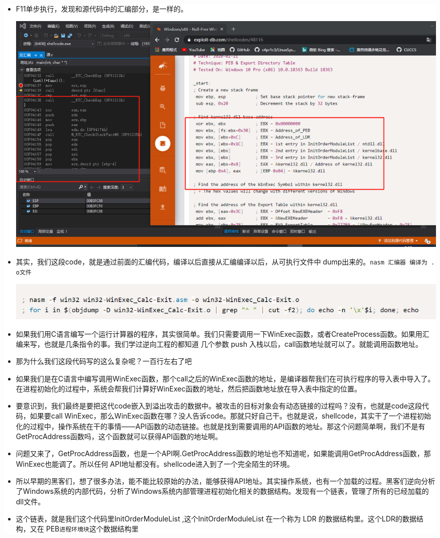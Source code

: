 + F11单步执行，发现和源代码中的汇编部分，是一样的。

  ![](./image/huib.png)

+ 其实，我们这段code，就是通过前面的汇编代码，编译以后直接从汇编编译以后，从可执行文件中 dump出来的。`nasm 汇编器 编译为 .o文件`

  ![](./image/asm.png)

+ 如果我们用C语言编写一个运行计算器的程序，其实很简单。我们只需要调用一下WinExec函数，或者CreateProcess函数。如果用汇编来写，也就是几条指令的事。我们学过逆向工程的都知道 几个参数 push 入栈以后，call函数地址就可以了。就能调用函数地址。

+ 那为什么我们这段代码写的这么复杂呢？一百行左右了吧

+ 如果我们是在C语言中编写调用WinExec函数，那个call之后的WinExec函数的地址，是编译器帮我们在可执行程序的导入表中导入了。在进程初始化的过程中，系统会帮我们计算好WinExec函数的地址，然后把函数地址放在导入表中指定的位置。

+ 要意识到，我们最终是要把这代code嵌入到溢出攻击的数据中。被攻击的目标对象会有动态链接的过程吗？没有，也就是code这段代码，如果要call WinExec，那么WinExec函数在哪？没人告诉code。那就只好自己干。也就是说，shellcode，其实干了一个进程初始化的过程中，操作系统在干的事情——API函数的动态链接。也就是找到需要调用的API函数的地址。那这个问题简单啊，我们不是有GetProcAddress函数吗，这个函数就可以获得API函数的地址啊。

+ 问题又来了，GetProcAddress函数，也是一个API啊.GetProcAddress函数的地址也不知道呢，如果能调用GetProcAddress函数，那WinExec也能调了。所以任何 API地址都没有。shellcode进入到了一个完全陌生的环境。

+ 所以早期的黑客们，想了很多办法，能不能比较原始的办法，能够获得API地址。其实操作系统，也有一个加载的过程。黑客们逆向分析了Windows系统的内部代码，分析了Windows系统内部管理进程初始化相关的数据结构。发现有一个链表，管理了所有的已经加载的dll文件。

+ 这个链表，就是我们这个代码里InitOrderModuleList ,这个InitOrderModuleList 在一个称为 LDR 的数据结构里。这个LDR的数据结构，又在 PEB`进程环境块`这个数据结构里
